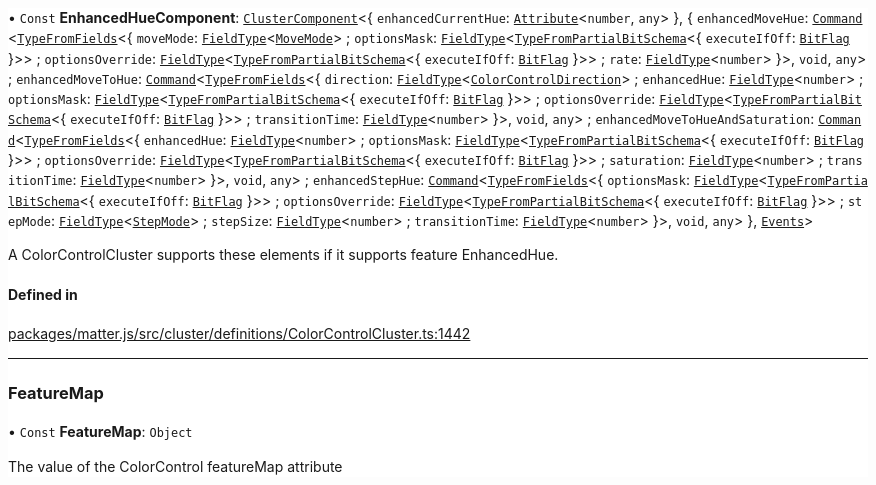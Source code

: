 • `Const` **EnhancedHueComponent**: [`ClusterComponent`](cluster_export.md#clustercomponent)<{ `enhancedCurrentHue`: [`Attribute`](cluster_export.md#attribute)<`number`, `any`\>  }, { `enhancedMoveHue`: [`Command`](cluster_export.md#command)<[`TypeFromFields`](tlv_export.md#typefromfields)<{ `moveMode`: [`FieldType`](../interfaces/tlv_export.FieldType.md)<[`MoveMode`](../enums/cluster_export.ColorControl.MoveMode.md)\> ; `optionsMask`: [`FieldType`](../interfaces/tlv_export.FieldType.md)<[`TypeFromPartialBitSchema`](schema_export.md#typefrompartialbitschema)<{ `executeIfOff`: [`BitFlag`](schema_export.md#bitflag-1)  }\>\> ; `optionsOverride`: [`FieldType`](../interfaces/tlv_export.FieldType.md)<[`TypeFromPartialBitSchema`](schema_export.md#typefrompartialbitschema)<{ `executeIfOff`: [`BitFlag`](schema_export.md#bitflag-1)  }\>\> ; `rate`: [`FieldType`](../interfaces/tlv_export.FieldType.md)<`number`\>  }\>, `void`, `any`\> ; `enhancedMoveToHue`: [`Command`](cluster_export.md#command)<[`TypeFromFields`](tlv_export.md#typefromfields)<{ `direction`: [`FieldType`](../interfaces/tlv_export.FieldType.md)<[`ColorControlDirection`](../enums/cluster_export.ColorControl.ColorControlDirection.md)\> ; `enhancedHue`: [`FieldType`](../interfaces/tlv_export.FieldType.md)<`number`\> ; `optionsMask`: [`FieldType`](../interfaces/tlv_export.FieldType.md)<[`TypeFromPartialBitSchema`](schema_export.md#typefrompartialbitschema)<{ `executeIfOff`: [`BitFlag`](schema_export.md#bitflag-1)  }\>\> ; `optionsOverride`: [`FieldType`](../interfaces/tlv_export.FieldType.md)<[`TypeFromPartialBitSchema`](schema_export.md#typefrompartialbitschema)<{ `executeIfOff`: [`BitFlag`](schema_export.md#bitflag-1)  }\>\> ; `transitionTime`: [`FieldType`](../interfaces/tlv_export.FieldType.md)<`number`\>  }\>, `void`, `any`\> ; `enhancedMoveToHueAndSaturation`: [`Command`](cluster_export.md#command)<[`TypeFromFields`](tlv_export.md#typefromfields)<{ `enhancedHue`: [`FieldType`](../interfaces/tlv_export.FieldType.md)<`number`\> ; `optionsMask`: [`FieldType`](../interfaces/tlv_export.FieldType.md)<[`TypeFromPartialBitSchema`](schema_export.md#typefrompartialbitschema)<{ `executeIfOff`: [`BitFlag`](schema_export.md#bitflag-1)  }\>\> ; `optionsOverride`: [`FieldType`](../interfaces/tlv_export.FieldType.md)<[`TypeFromPartialBitSchema`](schema_export.md#typefrompartialbitschema)<{ `executeIfOff`: [`BitFlag`](schema_export.md#bitflag-1)  }\>\> ; `saturation`: [`FieldType`](../interfaces/tlv_export.FieldType.md)<`number`\> ; `transitionTime`: [`FieldType`](../interfaces/tlv_export.FieldType.md)<`number`\>  }\>, `void`, `any`\> ; `enhancedStepHue`: [`Command`](cluster_export.md#command)<[`TypeFromFields`](tlv_export.md#typefromfields)<{ `optionsMask`: [`FieldType`](../interfaces/tlv_export.FieldType.md)<[`TypeFromPartialBitSchema`](schema_export.md#typefrompartialbitschema)<{ `executeIfOff`: [`BitFlag`](schema_export.md#bitflag-1)  }\>\> ; `optionsOverride`: [`FieldType`](../interfaces/tlv_export.FieldType.md)<[`TypeFromPartialBitSchema`](schema_export.md#typefrompartialbitschema)<{ `executeIfOff`: [`BitFlag`](schema_export.md#bitflag-1)  }\>\> ; `stepMode`: [`FieldType`](../interfaces/tlv_export.FieldType.md)<[`StepMode`](../enums/cluster_export.ColorControl.StepMode.md)\> ; `stepSize`: [`FieldType`](../interfaces/tlv_export.FieldType.md)<`number`\> ; `transitionTime`: [`FieldType`](../interfaces/tlv_export.FieldType.md)<`number`\>  }\>, `void`, `any`\>  }, [`Events`](../interfaces/cluster_export.Events.md)\>

A ColorControlCluster supports these elements if it supports feature EnhancedHue.

#### Defined in

[packages/matter.js/src/cluster/definitions/ColorControlCluster.ts:1442](https://github.com/project-chip/matter.js/blob/16d5b0d/packages/matter.js/src/cluster/definitions/ColorControlCluster.ts#L1442)

___

### FeatureMap

• `Const` **FeatureMap**: `Object`

The value of the ColorControl featureMap attribute
